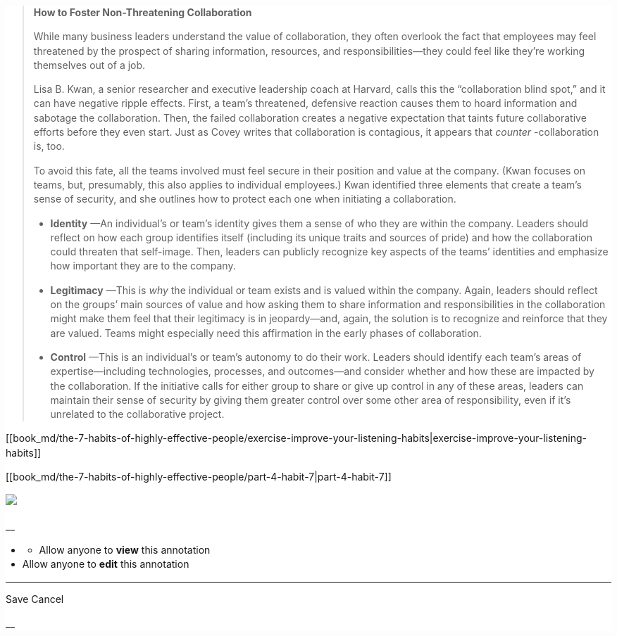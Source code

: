 

> **How to Foster Non-Threatening Collaboration**
> 
> While many business leaders understand the value of collaboration, they often overlook the fact that employees may feel threatened by the prospect of sharing information, resources, and responsibilities—they could feel like they’re working themselves out of a job.
> 
> Lisa B. Kwan, a senior researcher and executive leadership coach at Harvard, calls this the “collaboration blind spot,” and it can have negative ripple effects. First, a team’s threatened, defensive reaction causes them to hoard information and sabotage the collaboration. Then, the failed collaboration creates a negative expectation that taints future collaborative efforts before they even start. Just as Covey writes that collaboration is contagious, it appears that _counter_ -collaboration is, too.
> 
> To avoid this fate, all the teams involved must feel secure in their position and value at the company. (Kwan focuses on teams, but, presumably, this also applies to individual employees.) Kwan identified three elements that create a team’s sense of security, and she outlines how to protect each one when initiating a collaboration.
> 
>   * **Identity** —An individual’s or team’s identity gives them a sense of who they are within the company. Leaders should reflect on how each group identifies itself (including its unique traits and sources of pride) and how the collaboration could threaten that self-image. Then, leaders can publicly recognize key aspects of the teams’ identities and emphasize how important they are to the company.
> 
>   * **Legitimacy** —This is _why_ the individual or team exists and is valued within the company. Again, leaders should reflect on the groups’ main sources of value and how asking them to share information and responsibilities in the collaboration might make them feel that their legitimacy is in jeopardy—and, again, the solution is to recognize and reinforce that they are valued. Teams might especially need this affirmation in the early phases of collaboration.
> 
>   * **Control** —This is an individual’s or team’s autonomy to do their work. Leaders should identify each team’s areas of expertise—including technologies, processes, and outcomes—and consider whether and how these are impacted by the collaboration. If the initiative calls for either group to share or give up control in any of these areas, leaders can maintain their sense of security by giving them greater control over some other area of responsibility, even if it’s unrelated to the collaborative project.
> 
> 


[[book_md/the-7-habits-of-highly-effective-people/exercise-improve-your-listening-habits|exercise-improve-your-listening-habits]]

[[book_md/the-7-habits-of-highly-effective-people/part-4-habit-7|part-4-habit-7]]

![](https://bat.bing.com/action/0?ti=56018282&Ver=2&mid=36f2f67c-5452-4f83-a5fa-8f315934de4d&sid=1711133063fa11eebdec89a8b8ae3bbc&vid=171147a063fa11eea7440fcfeb230d96&vids=0&msclkid=N&pi=0&lg=en-US&sw=800&sh=600&sc=24&nwd=1&tl=Shortform%20%7C%20Book&p=https%3A%2F%2Fwww.shortform.com%2Fapp%2Fbook%2Fthe-7-habits-of-highly-effective-people%2Fhabit-6&r=&lt=560&evt=pageLoad&sv=1&rn=212533)

__

  *   * Allow anyone to **view** this annotation
  * Allow anyone to **edit** this annotation



* * *

Save Cancel

__



